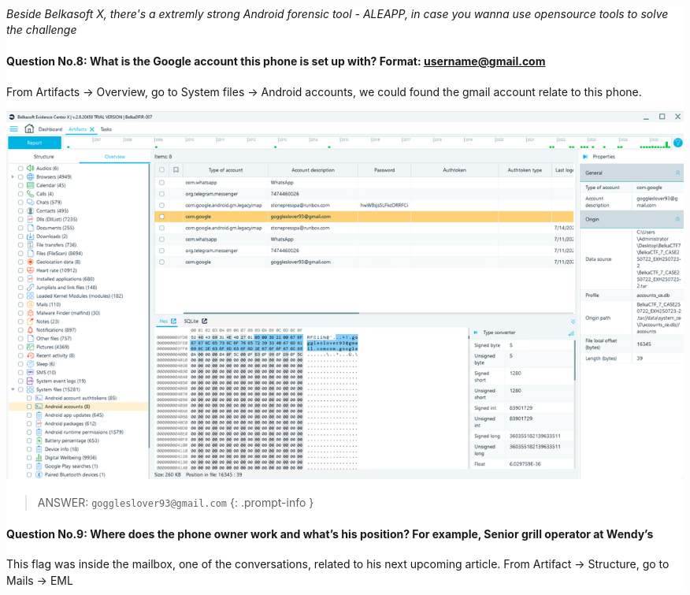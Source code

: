 *Beside Belkasoft X, there's a extremly strong Android forensic tool - ALEAPP, in case you wanna use opensource tools to solve the challenge*

#### Question No.8: What is the Google account this phone is set up with? Format: username@gmail.com

From Artifacts -> Overview, go to System files -> Android accounts, we could found the gmail account relate to this phone.

![pic12](assets/images/belka/belka7/pic12.png)

>ANSWER: `goggleslover93@gmail.com`
{: .prompt-info }

#### Question No.9: Where does the phone owner work and what’s his position? For example, Senior grill operator at Wendy’s

This flag was inside the mailbox, one of the conversations, related to his next upcoming article. From Artifact -> Structure, go to Mails -> EML
